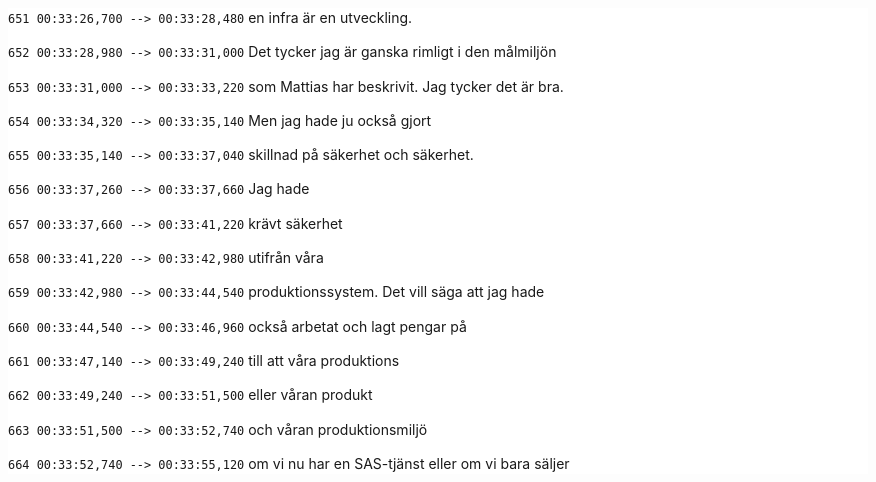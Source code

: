 

`651 00:33:26,700 --> 00:33:28,480`
en infra är en utveckling.



`652 00:33:28,980 --> 00:33:31,000`
Det tycker jag är ganska rimligt i den målmiljön



`653 00:33:31,000 --> 00:33:33,220`
som Mattias har beskrivit. Jag tycker det är bra.



`654 00:33:34,320 --> 00:33:35,140`
Men jag hade ju också gjort



`655 00:33:35,140 --> 00:33:37,040`
skillnad på säkerhet och säkerhet.



`656 00:33:37,260 --> 00:33:37,660`
Jag hade



`657 00:33:37,660 --> 00:33:41,220`
krävt säkerhet



`658 00:33:41,220 --> 00:33:42,980`
utifrån våra



`659 00:33:42,980 --> 00:33:44,540`
produktionssystem. Det vill säga att jag hade



`660 00:33:44,540 --> 00:33:46,960`
också arbetat och lagt pengar på



`661 00:33:47,140 --> 00:33:49,240`
till att våra produktions



`662 00:33:49,240 --> 00:33:51,500`
eller våran produkt



`663 00:33:51,500 --> 00:33:52,740`
och våran produktionsmiljö



`664 00:33:52,740 --> 00:33:55,120`
om vi nu har en SAS-tjänst eller om vi bara säljer
